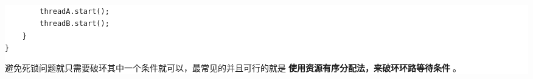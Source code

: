             threadA.start();
            threadB.start();
        }
    }
    

避免死锁问题就只需要破环其中一个条件就可以，最常见的并且可行的就是 **使用资源有序分配法，来破环环路等待条件** 。

